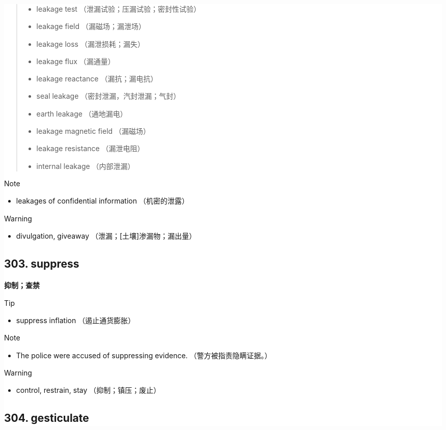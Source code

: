 >
> - leakage test （泄漏试验；压漏试验；密封性试验）
>
> - leakage field （漏磁场；漏泄场）
>
> - leakage loss （漏泄损耗；漏失）
>
> - leakage flux （漏通量）
>
> - leakage reactance （漏抗；漏电抗）
>
> - seal leakage （密封泄漏，汽封泄漏；气封）
>
> - earth leakage （通地漏电）
>
> - leakage magnetic field （漏磁场）
>
> - leakage resistance （漏泄电阻）
>
> - internal leakage （内部泄漏）
>

> [!NOTE]
>
> - leakages of confidential information （机密的泄露）
>

> [!WARNING]
>
> - divulgation, giveaway （泄漏；[土壤]渗漏物；漏出量）
>

## 303. suppress

**抑制；查禁**

> [!TIP]
>
> - suppress inflation （遏止通货膨胀）
>

> [!NOTE]
>
> - The police were accused of suppressing evidence. （警方被指责隐瞒证据。）
>

> [!WARNING]
>
> - control, restrain, stay （抑制；镇压；废止）
>

## 304. gesticulate
